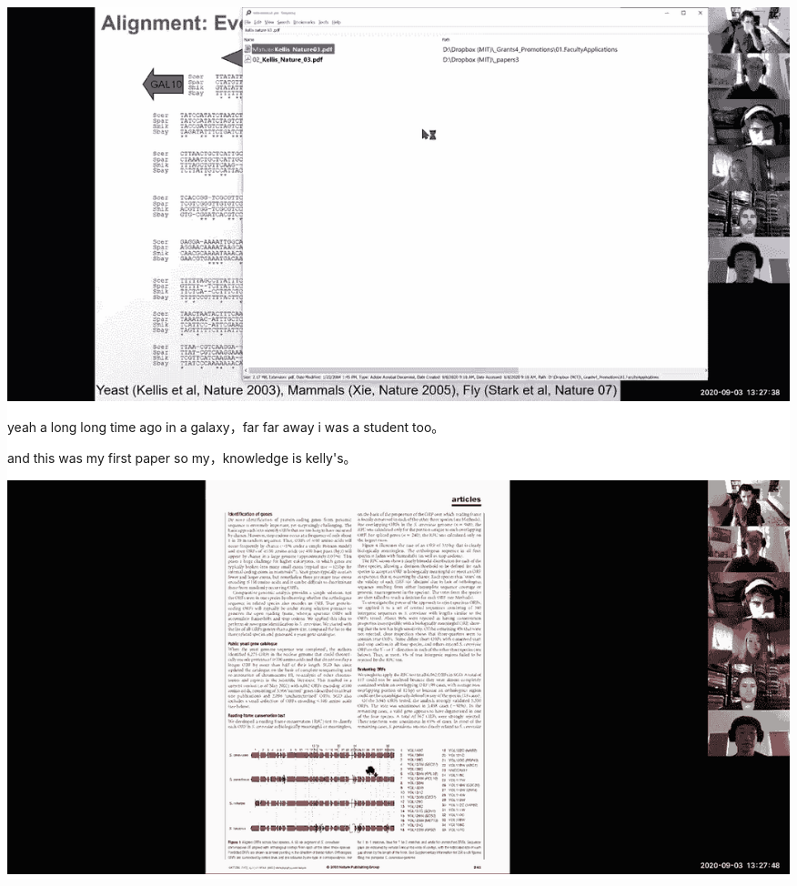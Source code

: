![](img/6df99e604680666519be9aa0561efd45_4.png)

yeah a long long time ago in a galaxy，far far away i was a student too。

and this was my first paper so my，knowledge is kelly's。



![](img/6df99e604680666519be9aa0561efd45_6.png)

